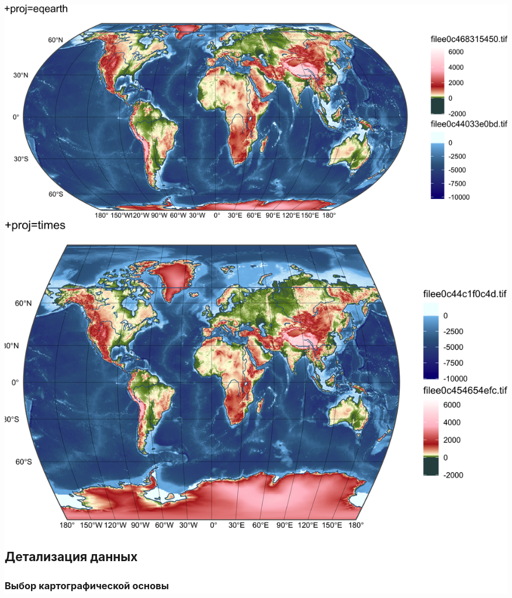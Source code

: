 <img src="10-Maps_files/figure-html/unnamed-chunk-23-3.png" width="100%" /><img src="10-Maps_files/figure-html/unnamed-chunk-23-4.png" width="100%" />

## Детализация данных

### Выбор картографической основы
